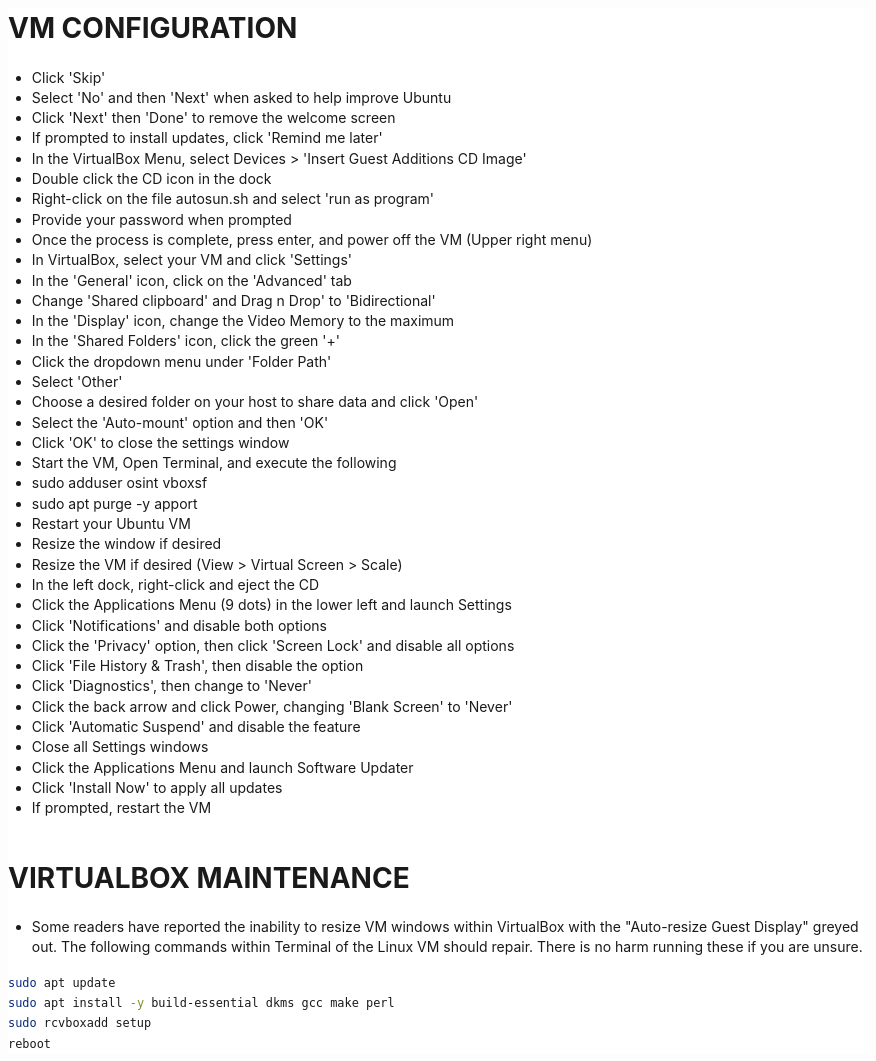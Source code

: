 
# VM CONFIGURATION

- Click 'Skip'
- Select 'No' and then 'Next' when asked to help improve Ubuntu
- Click 'Next' then 'Done' to remove the welcome screen
- If prompted to install updates, click 'Remind me later'
- In the VirtualBox Menu, select Devices > 'Insert Guest Additions CD Image'
- Double click the CD icon in the dock
- Right-click on the file autosun.sh and select 'run as program'
- Provide your password when prompted
- Once the process is complete, press enter, and power off the VM (Upper right menu)
- In VirtualBox, select your VM and click 'Settings'
- In the 'General' icon, click on the 'Advanced' tab
- Change 'Shared clipboard' and Drag n Drop' to 'Bidirectional'
- In the 'Display' icon, change the Video Memory to the maximum
- In the 'Shared Folders' icon, click the green '+'
- Click the dropdown menu under 'Folder Path'
- Select 'Other'
- Choose a desired folder on your host to share data and click 'Open'
- Select the 'Auto-mount' option and then 'OK'
- Click 'OK' to close the settings window
- Start the VM, Open Terminal, and execute the following
- sudo adduser osint vboxsf
- sudo apt purge -y apport
- Restart your Ubuntu VM
- Resize the window if desired
- Resize the VM if desired (View > Virtual Screen > Scale)
- In the left dock, right-click and eject the CD
- Click the Applications Menu (9 dots) in the lower left and launch Settings
- Click 'Notifications' and disable both options
- Click the 'Privacy' option, then click 'Screen Lock' and disable all options
- Click 'File History & Trash', then disable the option
- Click 'Diagnostics', then change to 'Never'
- Click the back arrow and click Power, changing 'Blank Screen' to 'Never'
- Click 'Automatic Suspend' and disable the feature
- Close all Settings windows
- Click the Applications Menu and launch Software Updater
- Click 'Install Now' to apply all updates
- If prompted, restart the VM


# VIRTUALBOX MAINTENANCE

- Some readers have reported the inability to resize VM windows within VirtualBox with the "Auto-resize Guest Display" greyed out. The following commands within Terminal of the Linux VM should repair. There is no harm running these if you are unsure.

```bash
sudo apt update
sudo apt install -y build-essential dkms gcc make perl
sudo rcvboxadd setup
reboot
```
